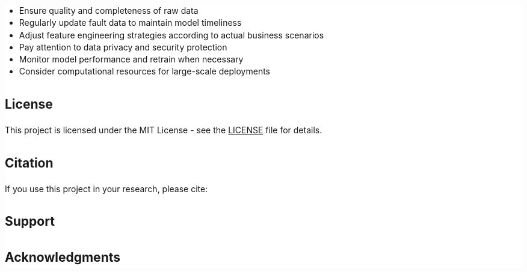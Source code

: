 - Ensure quality and completeness of raw data
- Regularly update fault data to maintain model timeliness
- Adjust feature engineering strategies according to actual business scenarios
- Pay attention to data privacy and security protection
- Monitor model performance and retrain when necessary
- Consider computational resources for large-scale deployments

## License

This project is licensed under the MIT License - see the [LICENSE](LICENSE) file for details.

## Citation

If you use this project in your research, please cite:

## Support


## Acknowledgments
